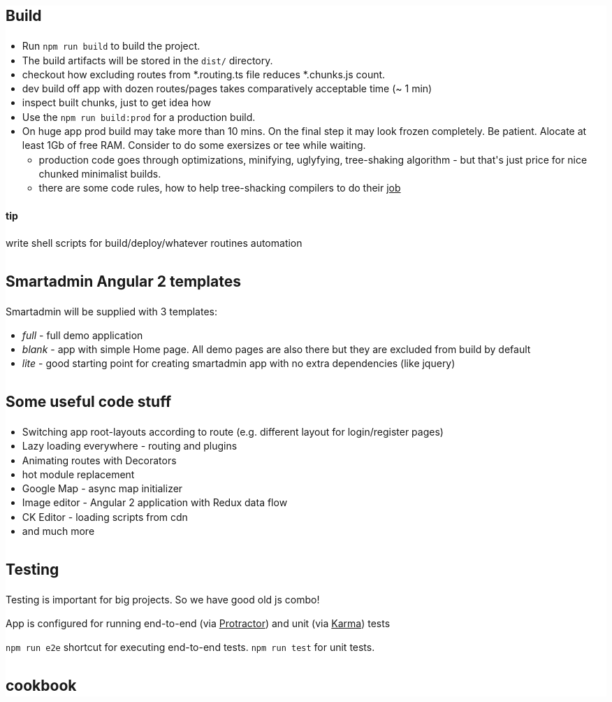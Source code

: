 ```
```

## Build
* Run `npm run build` to build the project. 
* The build artifacts will be stored in the `dist/` directory. 
* checkout how excluding routes from *.routing.ts file reduces *.chunks.js count.
* dev build off app with dozen routes/pages takes comparatively acceptable time (~ 1 min)
* inspect built chunks, just to get idea how 
* Use the `npm run build:prod` for a production build.
* On huge app prod build may take more than 10 mins. On the final step it may look frozen completely. Be patient. Alocate at least 1Gb of free RAM. Consider to do some exersizes or tee while waiting.  
   * production code goes through optimizations, minifying, uglyfying, tree-shaking algorithm  -  but that's just price for nice chunked minimalist builds. 
   * there are some code rules, how to help tree-shacking compilers to do their [job](http://www.2ality.com/2015/12/webpack-tree-shaking.html)
    
#### tip 
write shell scripts for build/deploy/whatever routines automation


## Smartadmin Angular 2 templates

Smartadmin will be supplied with 3 templates: 
* *full* - full demo application
* *blank* - app with simple Home page. All demo pages are also there  but they are excluded from build by default
* *lite* - good starting point for creating smartadmin app with no extra dependencies (like jquery) 


## Some useful code stuff

* Switching app root-layouts according to route (e.g. different layout for login/register pages) 
* Lazy loading everywhere - routing and plugins 
* Animating routes with Decorators
* hot module replacement
* Google Map - async map initializer 
* Image editor - Angular 2 application with Redux data flow 
* CK Editor - loading scripts from cdn
* and much more 


## Testing
Testing is important for big projects. So we have good old js combo!

App is configured for running end-to-end (via [Protractor](http://www.protractortest.org/)) and unit (via [Karma](https://karma-runner.github.io)) tests

`npm run e2e` shortcut for executing end-to-end tests. 
`npm run test` for unit tests.


## cookbook
 